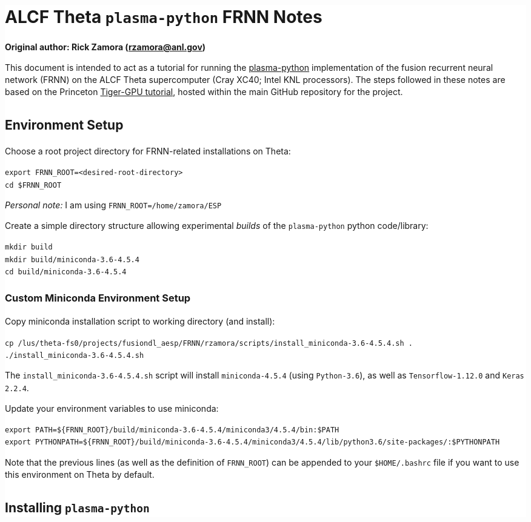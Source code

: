 # ALCF Theta `plasma-python` FRNN Notes

**Original author: Rick Zamora (rzamora@anl.gov)**

This document is intended to act as a tutorial for running the [plasma-python](https://github.com/PPPLDeepLearning/plasma-python) implementation of the fusion recurrent neural network (FRNN) on the ALCF Theta supercomputer (Cray XC40; Intel KNL processors).  The steps followed in these notes are based on the Princeton [Tiger-GPU tutorial](https://github.com/PPPLDeepLearning/plasma-python/blob/master/docs/PrincetonUTutorial.md#location-of-the-data-on-tigress), hosted within the main GitHub repository for the project.

## Environment Setup

Choose a root project directory for FRNN-related installations on Theta:

```
export FRNN_ROOT=<desired-root-directory>
cd $FRNN_ROOT
```

*Personal note:* I am using `FRNN_ROOT=/home/zamora/ESP`

Create a simple directory structure allowing experimental *builds* of the `plasma-python` python code/library:

```
mkdir build
mkdir build/miniconda-3.6-4.5.4
cd build/miniconda-3.6-4.5.4
```

### Custom Miniconda Environment Setup

Copy miniconda installation script to working directory (and install):

```
cp /lus/theta-fs0/projects/fusiondl_aesp/FRNN/rzamora/scripts/install_miniconda-3.6-4.5.4.sh .
./install_miniconda-3.6-4.5.4.sh
```

The `install_miniconda-3.6-4.5.4.sh` script will install `miniconda-4.5.4` (using `Python-3.6`), as well as `Tensorflow-1.12.0` and `Keras 2.2.4`.


Update your environment variables to use miniconda:

```
export PATH=${FRNN_ROOT}/build/miniconda-3.6-4.5.4/miniconda3/4.5.4/bin:$PATH
export PYTHONPATH=${FRNN_ROOT}/build/miniconda-3.6-4.5.4/miniconda3/4.5.4/lib/python3.6/site-packages/:$PYTHONPATH
```

Note that the previous lines (as well as the definition of `FRNN_ROOT`) can be appended to your `$HOME/.bashrc` file if you want to use this environment on Theta by default.


## Installing `plasma-python`
